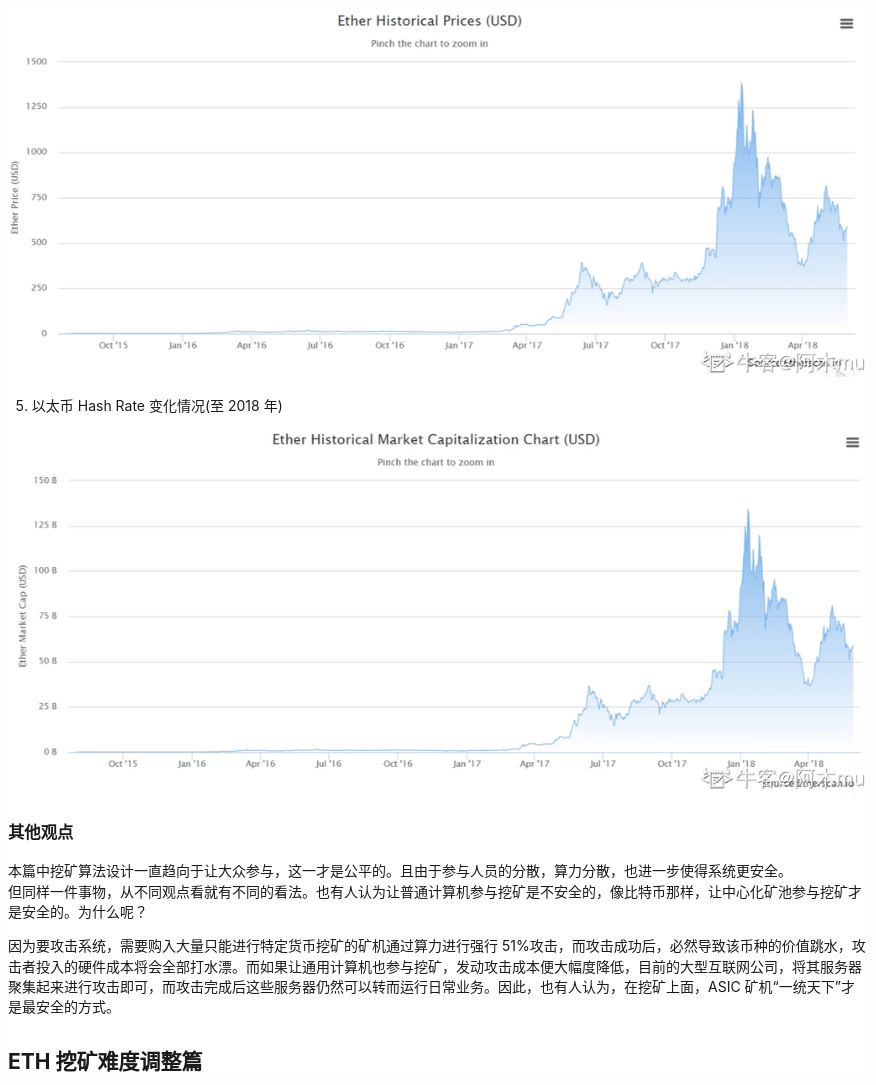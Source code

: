 ![以太币市值变化情况(至2018年)](images/img_27.png)

5. 以太币 Hash Rate 变化情况(至 2018 年)

![以太币Hash Rate变化情况(至2018年)](images/img_28.png)

### 其他观点

本篇中挖矿算法设计一直趋向于让大众参与，这一才是公平的。且由于参与人员的分散，算力分散，也进一步使得系统更安全。  
但同样一件事物，从不同观点看就有不同的看法。也有人认为让普通计算机参与挖矿是不安全的，像比特币那样，让中心化矿池参与挖矿才是安全的。为什么呢？

因为要攻击系统，需要购入大量只能进行特定货币挖矿的矿机通过算力进行强行 51%攻击，而攻击成功后，必然导致该币种的价值跳水，攻击者投入的硬件成本将会全部打水漂。而如果让通用计算机也参与挖矿，发动攻击成本便大幅度降低，目前的大型互联网公司，将其服务器聚集起来进行攻击即可，而攻击完成后这些服务器仍然可以转而运行日常业务。因此，也有人认为，在挖矿上面，ASIC 矿机“一统天下”才是最安全的方式。

## ETH 挖矿难度调整篇
